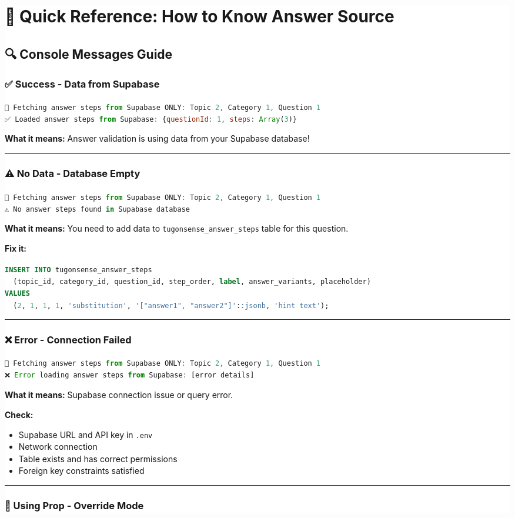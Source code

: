# 🎯 Quick Reference: How to Know Answer Source

## 🔍 Console Messages Guide

### ✅ Success - Data from Supabase

```javascript
🔄 Fetching answer steps from Supabase ONLY: Topic 2, Category 1, Question 1
✅ Loaded answer steps from Supabase: {questionId: 1, steps: Array(3)}
```

**What it means:** Answer validation is using data from your Supabase database!

---

### ⚠️ No Data - Database Empty

```javascript
🔄 Fetching answer steps from Supabase ONLY: Topic 2, Category 1, Question 1
⚠️ No answer steps found in Supabase database
```

**What it means:** You need to add data to `tugonsense_answer_steps` table for this question.

**Fix it:**

```sql
INSERT INTO tugonsense_answer_steps
  (topic_id, category_id, question_id, step_order, label, answer_variants, placeholder)
VALUES
  (2, 1, 1, 1, 'substitution', '["answer1", "answer2"]'::jsonb, 'hint text');
```

---

### ❌ Error - Connection Failed

```javascript
🔄 Fetching answer steps from Supabase ONLY: Topic 2, Category 1, Question 1
❌ Error loading answer steps from Supabase: [error details]
```

**What it means:** Supabase connection issue or query error.

**Check:**

- Supabase URL and API key in `.env`
- Network connection
- Table exists and has correct permissions
- Foreign key constraints satisfied

---

### 📝 Using Prop - Override Mode
